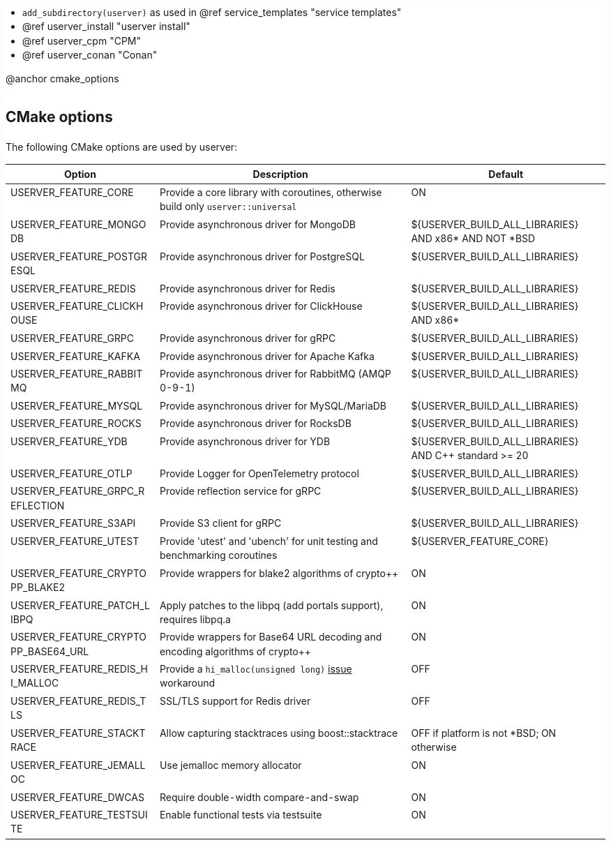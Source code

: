 * `add_subdirectory(userver)` as used in @ref service_templates "service templates"
* @ref userver_install "userver install"
* @ref userver_cpm "CPM"
* @ref userver_conan "Conan"


@anchor cmake_options
## CMake options

The following CMake options are used by userver:

| Option                                 | Description                                                                                                     | Default                                                |
|----------------------------------------|-----------------------------------------------------------------------------------------------------------------|--------------------------------------------------------|
| USERVER_FEATURE_CORE                   | Provide a core library with coroutines, otherwise build only `userver::universal`                               | ON                                                     |
| USERVER_FEATURE_MONGODB                | Provide asynchronous driver for MongoDB                                                                         | ${USERVER_BUILD_ALL_LIBRARIES} AND x86\* AND NOT \*BSD |
| USERVER_FEATURE_POSTGRESQL             | Provide asynchronous driver for PostgreSQL                                                                      | ${USERVER_BUILD_ALL_LIBRARIES}                         |
| USERVER_FEATURE_REDIS                  | Provide asynchronous driver for Redis                                                                           | ${USERVER_BUILD_ALL_LIBRARIES}                         |
| USERVER_FEATURE_CLICKHOUSE             | Provide asynchronous driver for ClickHouse                                                                      | ${USERVER_BUILD_ALL_LIBRARIES} AND x86\*               |
| USERVER_FEATURE_GRPC                   | Provide asynchronous driver for gRPC                                                                            | ${USERVER_BUILD_ALL_LIBRARIES}                         |
| USERVER_FEATURE_KAFKA                  | Provide asynchronous driver for Apache Kafka                                                                    | ${USERVER_BUILD_ALL_LIBRARIES}                         |
| USERVER_FEATURE_RABBITMQ               | Provide asynchronous driver for RabbitMQ (AMQP 0-9-1)                                                           | ${USERVER_BUILD_ALL_LIBRARIES}                         |
| USERVER_FEATURE_MYSQL                  | Provide asynchronous driver for MySQL/MariaDB                                                                   | ${USERVER_BUILD_ALL_LIBRARIES}                         |
| USERVER_FEATURE_ROCKS                  | Provide asynchronous driver for RocksDB                                                                         | ${USERVER_BUILD_ALL_LIBRARIES}                         |
| USERVER_FEATURE_YDB                    | Provide asynchronous driver for YDB                                                                             | ${USERVER_BUILD_ALL_LIBRARIES} AND C++ standard >= 20  |
| USERVER_FEATURE_OTLP                   | Provide Logger for OpenTelemetry protocol                                                                       | ${USERVER_BUILD_ALL_LIBRARIES}                         |
| USERVER_FEATURE_GRPC_REFLECTION        | Provide reflection service for gRPC                                                                             | ${USERVER_BUILD_ALL_LIBRARIES}                         |
| USERVER_FEATURE_S3API                  | Provide S3 client for gRPC                                                                                      | ${USERVER_BUILD_ALL_LIBRARIES}                         |
| USERVER_FEATURE_UTEST                  | Provide 'utest' and 'ubench' for unit testing and benchmarking coroutines                                       | ${USERVER_FEATURE_CORE}                                |
| USERVER_FEATURE_CRYPTOPP_BLAKE2        | Provide wrappers for blake2 algorithms of crypto++                                                              | ON                                                     |
| USERVER_FEATURE_PATCH_LIBPQ            | Apply patches to the libpq (add portals support), requires libpq.a                                              | ON                                                     |
| USERVER_FEATURE_CRYPTOPP_BASE64_URL    | Provide wrappers for Base64 URL decoding and encoding algorithms of crypto++                                    | ON                                                     |
| USERVER_FEATURE_REDIS_HI_MALLOC        | Provide a `hi_malloc(unsigned long)` [issue][hi_malloc] workaround                                              | OFF                                                    |
| USERVER_FEATURE_REDIS_TLS              | SSL/TLS support for Redis driver                                                                                | OFF                                                    |
| USERVER_FEATURE_STACKTRACE             | Allow capturing stacktraces using boost::stacktrace                                                             | OFF if platform is not \*BSD; ON otherwise             |
| USERVER_FEATURE_JEMALLOC               | Use jemalloc memory allocator                                                                                   | ON                                                     |
| USERVER_FEATURE_DWCAS                  | Require double-width compare-and-swap                                                                           | ON                                                     |
| USERVER_FEATURE_TESTSUITE              | Enable functional tests via testsuite                                                                           | ON                                                     |

[hi_malloc]: https://bugs.launchpad.net/ubuntu/+source/hiredis/+bug/1888025